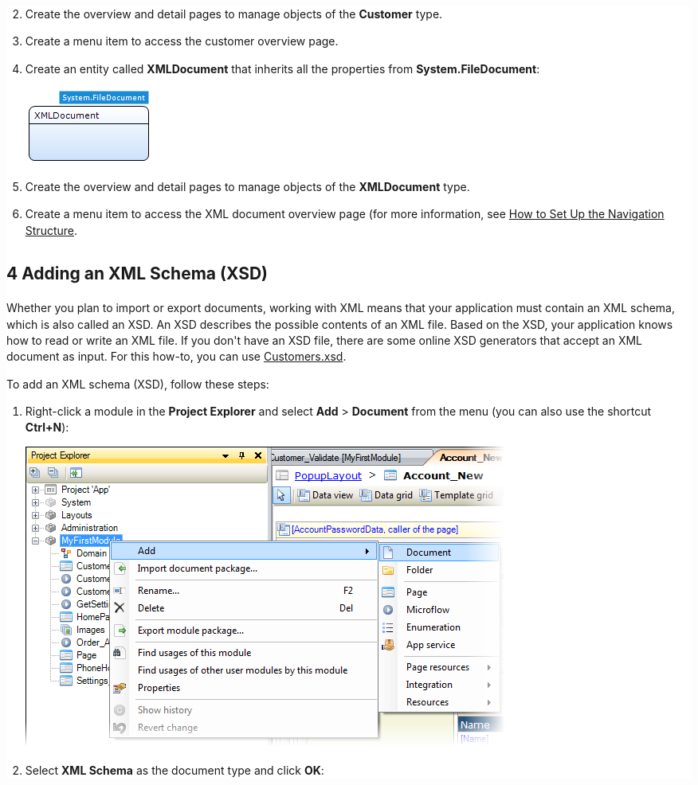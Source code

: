 2. Create the overview and detail pages to manage objects of the **Customer** type.
3. Create a menu item to access the customer overview page.
4. Create an entity called **XMLDocument** that inherits all the properties from **System.FileDocument**:

    ![](attachments/18448727/18581650.png)

5. Create the overview and detail pages to manage objects of the **XMLDocument** type.
6. Create a menu item to access the XML document overview page (for more information, see [How to Set Up the Navigation Structure](../guis/setting-up-the-navigation-structure).

## 4 Adding an XML Schema (XSD)

Whether you plan to import or export documents, working with XML means that your application must contain an XML schema, which is also called an XSD. An XSD describes the possible contents of an XML file. Based on the XSD, your application knows how to read or write an XML file. If you don't have an XSD file, there are some online XSD generators that accept an XML document as input. For this how-to, you can use [Customers.xsd](attachments/18448727/18581652.xsd).

To add an XML schema (XSD), follow these steps:

1. Right-click a module in the **Project Explorer** and select **Add** > **Document** from the menu (you can also use the shortcut **Ctrl+N**):

    ![](attachments/18448727/18581698.png)

2. Select **XML Schema** as the document type and click **OK**:
